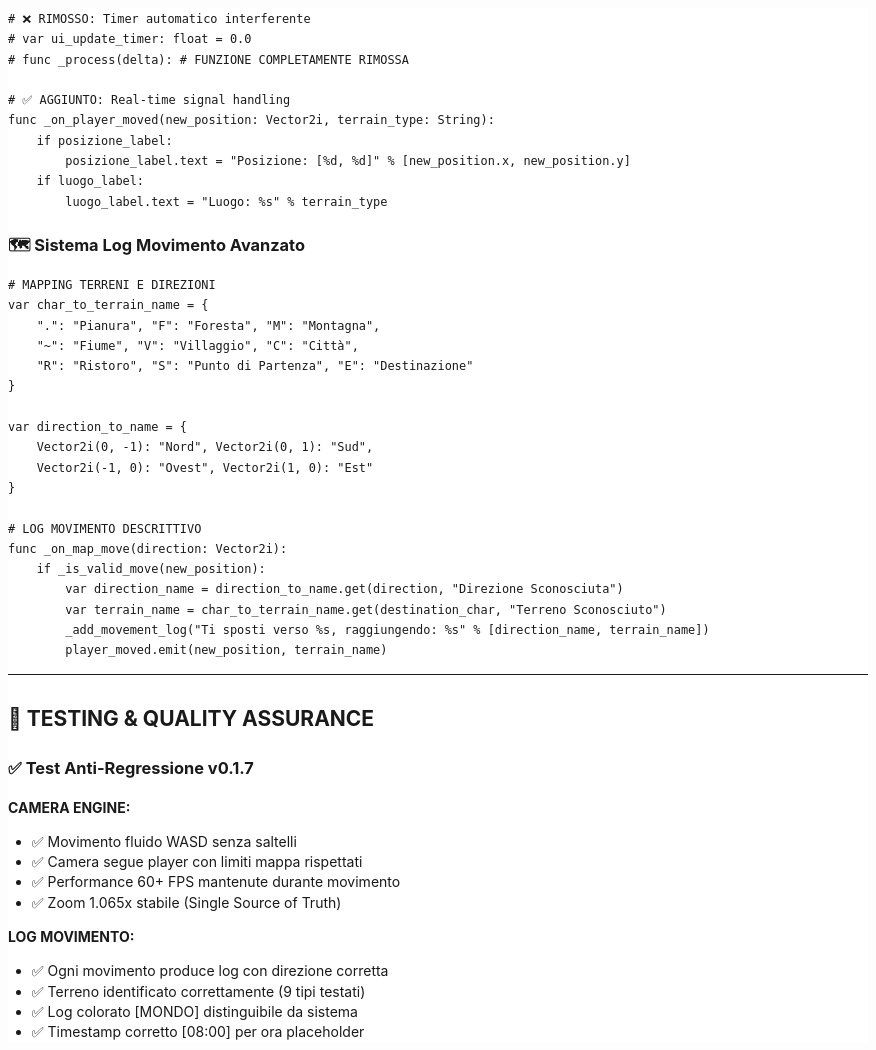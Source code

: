 ```gdscript
# ❌ RIMOSSO: Timer automatico interferente
# var ui_update_timer: float = 0.0
# func _process(delta): # FUNZIONE COMPLETAMENTE RIMOSSA

# ✅ AGGIUNTO: Real-time signal handling
func _on_player_moved(new_position: Vector2i, terrain_type: String):
    if posizione_label:
        posizione_label.text = "Posizione: [%d, %d]" % [new_position.x, new_position.y]
    if luogo_label:
        luogo_label.text = "Luogo: %s" % terrain_type
```

### **🗺️ Sistema Log Movimento Avanzato**

```gdscript
# MAPPING TERRENI E DIREZIONI
var char_to_terrain_name = {
    ".": "Pianura", "F": "Foresta", "M": "Montagna",
    "~": "Fiume", "V": "Villaggio", "C": "Città",
    "R": "Ristoro", "S": "Punto di Partenza", "E": "Destinazione"
}

var direction_to_name = {
    Vector2i(0, -1): "Nord", Vector2i(0, 1): "Sud",
    Vector2i(-1, 0): "Ovest", Vector2i(1, 0): "Est"
}

# LOG MOVIMENTO DESCRITTIVO
func _on_map_move(direction: Vector2i):
    if _is_valid_move(new_position):
        var direction_name = direction_to_name.get(direction, "Direzione Sconosciuta")
        var terrain_name = char_to_terrain_name.get(destination_char, "Terreno Sconosciuto")
        _add_movement_log("Ti sposti verso %s, raggiungendo: %s" % [direction_name, terrain_name])
        player_moved.emit(new_position, terrain_name)
```

---

## 🧪 **TESTING & QUALITY ASSURANCE**

### **✅ Test Anti-Regressione v0.1.7**

**CAMERA ENGINE:**
- ✅ Movimento fluido WASD senza saltelli
- ✅ Camera segue player con limiti mappa rispettati
- ✅ Performance 60+ FPS mantenute durante movimento
- ✅ Zoom 1.065x stabile (Single Source of Truth)

**LOG MOVIMENTO:**
- ✅ Ogni movimento produce log con direzione corretta
- ✅ Terreno identificato correttamente (9 tipi testati)
- ✅ Log colorato [MONDO] distinguibile da sistema
- ✅ Timestamp corretto [08:00] per ora placeholder
